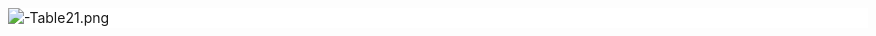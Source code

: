 

























































































![-Table21.png](-Table21.png)
